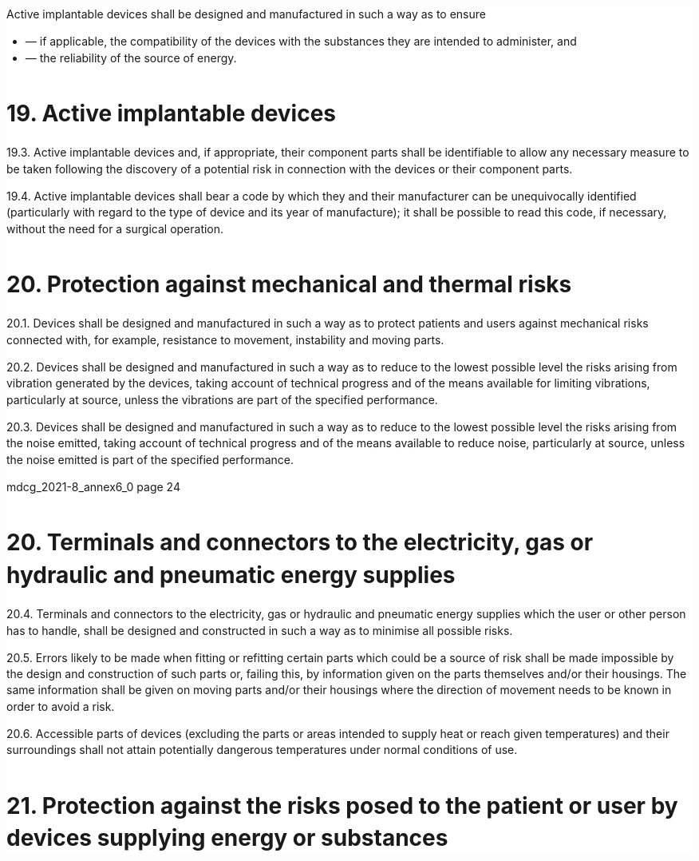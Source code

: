 Active implantable devices shall be designed and manufactured in such a way as to ensure

- — if applicable, the compatibility of the devices with the substances they are intended to administer, and
- — the reliability of the source of energy.
# 19. Active implantable devices

19.3. Active implantable devices and, if appropriate, their component parts shall be identifiable to allow any necessary measure to be taken following the discovery of a potential risk in connection with the devices or their component parts.

19.4. Active implantable devices shall bear a code by which they and their manufacturer can be unequivocally identified (particularly with regard to the type of device and its year of manufacture); it shall be possible to read this code, if necessary, without the need for a surgical operation.

# 20. Protection against mechanical and thermal risks

20.1. Devices shall be designed and manufactured in such a way as to protect patients and users against mechanical risks connected with, for example, resistance to movement, instability and moving parts.

20.2. Devices shall be designed and manufactured in such a way as to reduce to the lowest possible level the risks arising from vibration generated by the devices, taking account of technical progress and of the means available for limiting vibrations, particularly at source, unless the vibrations are part of the specified performance.

20.3. Devices shall be designed and manufactured in such a way as to reduce to the lowest possible level the risks arising from the noise emitted, taking account of technical progress and of the means available to reduce noise, particularly at source, unless the noise emitted is part of the specified performance.

mdcg_2021-8_annex6_0 page 24
# 20. Terminals and connectors to the electricity, gas or hydraulic and pneumatic energy supplies

20.4. Terminals and connectors to the electricity, gas or hydraulic and pneumatic energy supplies which the user or other person has to handle, shall be designed and constructed in such a way as to minimise all possible risks.

20.5. Errors likely to be made when fitting or refitting certain parts which could be a source of risk shall be made impossible by the design and construction of such parts or, failing this, by information given on the parts themselves and/or their housings. The same information shall be given on moving parts and/or their housings where the direction of movement needs to be known in order to avoid a risk.

20.6. Accessible parts of devices (excluding the parts or areas intended to supply heat or reach given temperatures) and their surroundings shall not attain potentially dangerous temperatures under normal conditions of use.

# 21. Protection against the risks posed to the patient or user by devices supplying energy or substances
